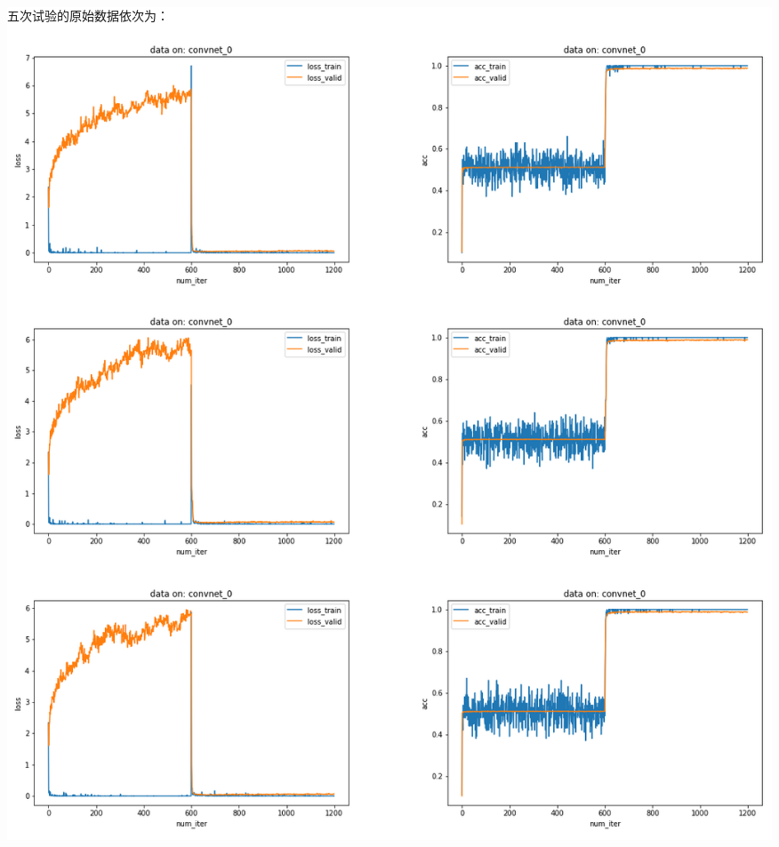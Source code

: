 五次试验的原始数据依次为：

![](./outputs_net01/net01-curves-train_validation-0.png)

![](./outputs_net01/net01-curves-train_validation-1.png)

![](./outputs_net01/net01-curves-train_validation-2.png)
